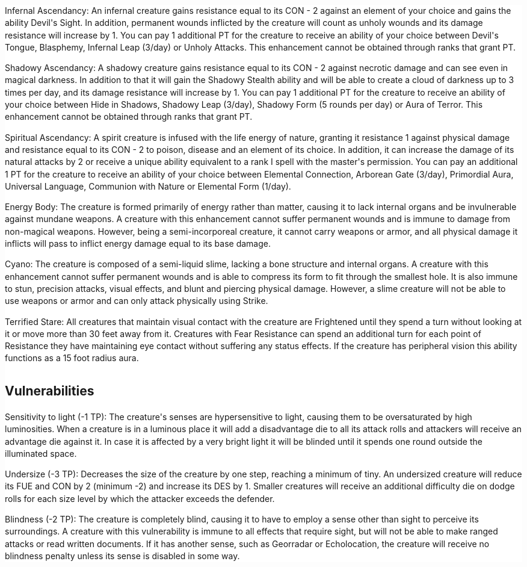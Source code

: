 Infernal Ascendancy: An infernal creature gains resistance equal to its CON - 2 against an element of your choice and gains the ability Devil's Sight. In addition, permanent wounds inflicted by the creature will count as unholy wounds and its damage resistance will increase by 1. You can pay 1 additional PT for the creature to receive an ability of your choice between Devil's Tongue, Blasphemy, Infernal Leap (3/day) or Unholy Attacks. This enhancement cannot be obtained through ranks that grant PT.

Shadowy Ascendancy: A shadowy creature gains resistance equal to its CON - 2 against necrotic damage and can see even in magical darkness. In addition to that it will gain the Shadowy Stealth ability and will be able to create a cloud of darkness up to 3 times per day, and its damage resistance will increase by 1. You can pay 1 additional PT for the creature to receive an ability of your choice between Hide in Shadows, Shadowy Leap (3/day), Shadowy Form (5 rounds per day) or Aura of Terror. This enhancement cannot be obtained through ranks that grant PT.

Spiritual Ascendancy: A spirit creature is infused with the life energy of nature, granting it resistance 1 against physical damage and resistance equal to its CON - 2 to poison, disease and an element of its choice. In addition, it can increase the damage of its natural attacks by 2 or receive a unique ability equivalent to a rank I spell with the master's permission. You can pay an additional 1 PT for the creature to receive an ability of your choice between Elemental Connection, Arborean Gate (3/day), Primordial Aura, Universal Language, Communion with Nature or Elemental Form (1/day).

Energy Body: The creature is formed primarily of energy rather than matter, causing it to lack internal organs and be invulnerable against mundane weapons. A creature with this enhancement cannot suffer permanent wounds and is immune to damage from non-magical weapons. However, being a semi-incorporeal creature, it cannot carry weapons or armor, and all physical damage it inflicts will pass to inflict energy damage equal to its base damage.

Cyano: The creature is composed of a semi-liquid slime, lacking a bone structure and internal organs. A creature with this enhancement cannot suffer permanent wounds and is able to compress its form to fit through the smallest hole. It is also immune to stun, precision attacks, visual effects, and blunt and piercing physical damage. However, a slime creature will not be able to use weapons or armor and can only attack physically using Strike.

Terrified Stare: All creatures that maintain visual contact with the creature are Frightened until they spend a turn without looking at it or move more than 30 feet away from it. Creatures with Fear Resistance can spend an additional turn for each point of Resistance they have maintaining eye contact without suffering any status effects. If the creature has peripheral vision this ability functions as a 15 foot radius aura. 

## Vulnerabilities

Sensitivity to light (-1 TP): The creature's senses are hypersensitive to light, causing them to be oversaturated by high luminosities. When a creature is in a luminous place it will add a disadvantage die to all its attack rolls and attackers will receive an advantage die against it. In case it is affected by a very bright light it will be blinded until it spends one round outside the illuminated space.

Undersize (-3 TP): Decreases the size of the creature by one step, reaching a minimum of tiny. An undersized creature will reduce its FUE and CON by 2 (minimum -2) and increase its DES by 1. Smaller creatures will receive an additional difficulty die on dodge rolls for each size level by which the attacker exceeds the defender.

Blindness (-2 TP): The creature is completely blind, causing it to have to employ a sense other than sight to perceive its surroundings. A creature with this vulnerability is immune to all effects that require sight, but will not be able to make ranged attacks or read written documents. If it has another sense, such as Georradar or Echolocation, the creature will receive no blindness penalty unless its sense is disabled in some way.
